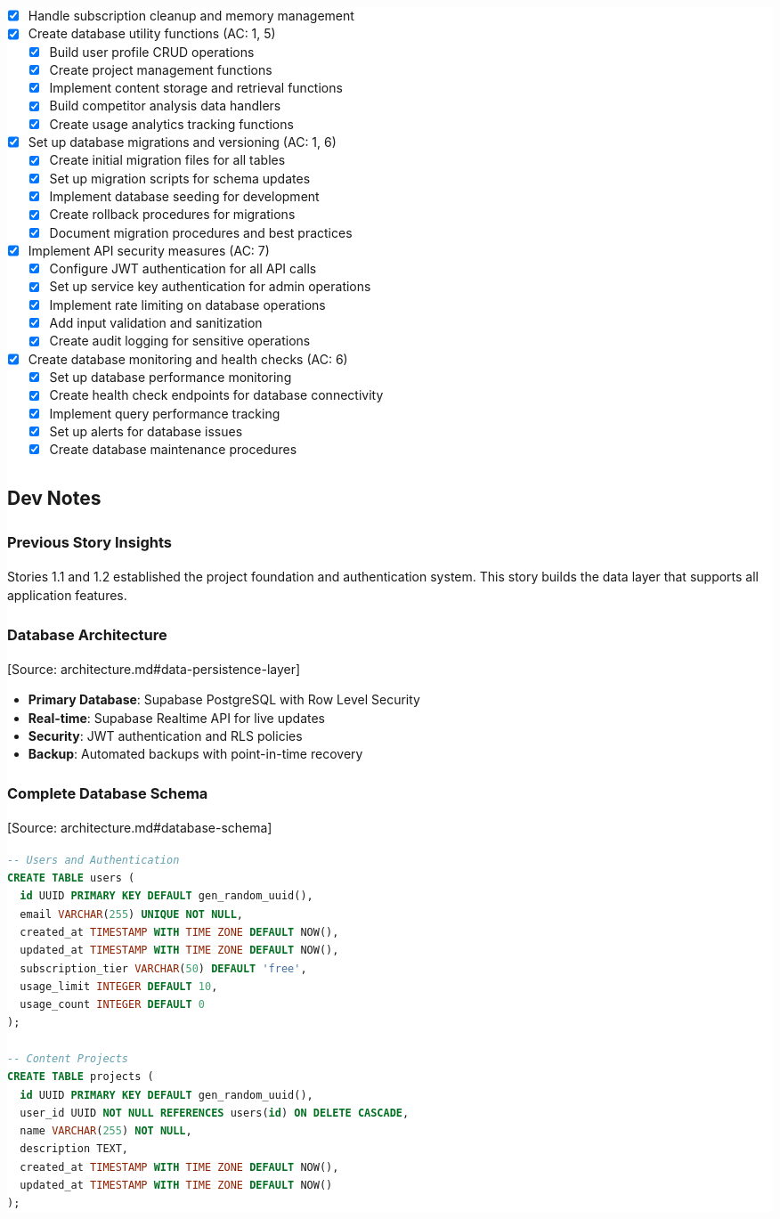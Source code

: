  - [x] Handle subscription cleanup and memory management
- [x] Create database utility functions (AC: 1, 5)
  - [x] Build user profile CRUD operations
  - [x] Create project management functions
  - [x] Implement content storage and retrieval functions
  - [x] Build competitor analysis data handlers
  - [x] Create usage analytics tracking functions
- [x] Set up database migrations and versioning (AC: 1, 6)
  - [x] Create initial migration files for all tables
  - [x] Set up migration scripts for schema updates
  - [x] Implement database seeding for development
  - [x] Create rollback procedures for migrations
  - [x] Document migration procedures and best practices
- [x] Implement API security measures (AC: 7)
  - [x] Configure JWT authentication for all API calls
  - [x] Set up service key authentication for admin operations
  - [x] Implement rate limiting on database operations
  - [x] Add input validation and sanitization
  - [x] Create audit logging for sensitive operations
- [x] Create database monitoring and health checks (AC: 6)
  - [x] Set up database performance monitoring
  - [x] Create health check endpoints for database connectivity
  - [x] Implement query performance tracking
  - [x] Set up alerts for database issues
  - [x] Create database maintenance procedures

## Dev Notes

### Previous Story Insights
Stories 1.1 and 1.2 established the project foundation and authentication system. This story builds the data layer that supports all application features.

### Database Architecture
[Source: architecture.md#data-persistence-layer]
- **Primary Database**: Supabase PostgreSQL with Row Level Security
- **Real-time**: Supabase Realtime API for live updates
- **Security**: JWT authentication and RLS policies
- **Backup**: Automated backups with point-in-time recovery

### Complete Database Schema
[Source: architecture.md#database-schema]
```sql
-- Users and Authentication
CREATE TABLE users (
  id UUID PRIMARY KEY DEFAULT gen_random_uuid(),
  email VARCHAR(255) UNIQUE NOT NULL,
  created_at TIMESTAMP WITH TIME ZONE DEFAULT NOW(),
  updated_at TIMESTAMP WITH TIME ZONE DEFAULT NOW(),
  subscription_tier VARCHAR(50) DEFAULT 'free',
  usage_limit INTEGER DEFAULT 10,
  usage_count INTEGER DEFAULT 0
);

-- Content Projects
CREATE TABLE projects (
  id UUID PRIMARY KEY DEFAULT gen_random_uuid(),
  user_id UUID NOT NULL REFERENCES users(id) ON DELETE CASCADE,
  name VARCHAR(255) NOT NULL,
  description TEXT,
  created_at TIMESTAMP WITH TIME ZONE DEFAULT NOW(),
  updated_at TIMESTAMP WITH TIME ZONE DEFAULT NOW()
);
```